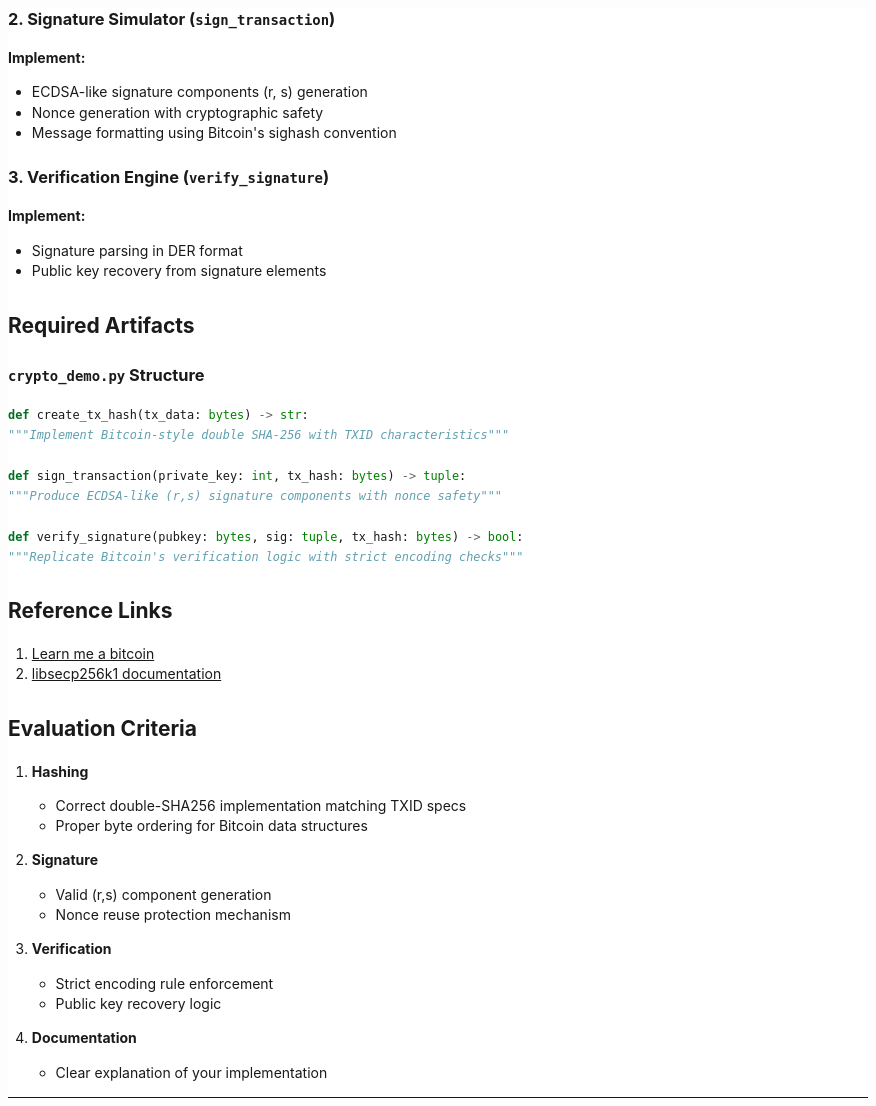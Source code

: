 

### 2. Signature Simulator (`sign_transaction`)
**Implement:**
- ECDSA-like signature components (r, s) generation
- Nonce generation with cryptographic safety
- Message formatting using Bitcoin's sighash convention



### 3. Verification Engine (`verify_signature`)
**Implement:**
- Signature parsing in DER format
- Public key recovery from signature elements



## Required Artifacts

### `crypto_demo.py` Structure

```python
def create_tx_hash(tx_data: bytes) -> str:
"""Implement Bitcoin-style double SHA-256 with TXID characteristics"""

def sign_transaction(private_key: int, tx_hash: bytes) -> tuple:
"""Produce ECDSA-like (r,s) signature components with nonce safety"""

def verify_signature(pubkey: bytes, sig: tuple, tx_hash: bytes) -> bool:
"""Replicate Bitcoin's verification logic with strict encoding checks"""
```


## Reference Links

1. [Learn me a bitcoin](https://learnmeabitcoin.com/)
2. [libsecp256k1 documentation](https://medium.com/coinmonks/introduction-to-blockchains-bedrock-the-elliptic-curve-secp256k1-e4bd3bc17d)


## Evaluation Criteria

1. **Hashing**
    - Correct double-SHA256 implementation matching TXID specs
    - Proper byte ordering for Bitcoin data structures

2. **Signature**
    - Valid (r,s) component generation
    - Nonce reuse protection mechanism

3. **Verification**
    - Strict encoding rule enforcement
    - Public key recovery logic

4. **Documentation**
    - Clear explanation of your implementation

---
